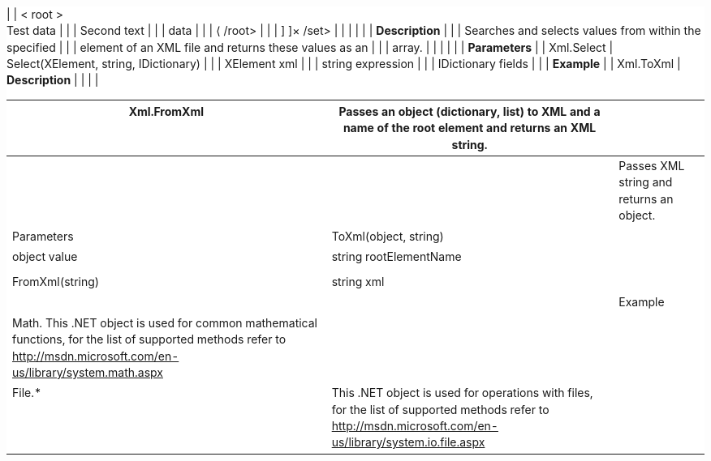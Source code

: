 |             | $<$ root $>$<br><add name="abdc">Test data</add>      |
|             | <add name="n2">Second text</add>                      |
|             | data                                                  |
|             | $\langle$ /root>                                      |
|             | $]$ $]\times$ /set>                                   |
|             | <set xml="Xml. Parse(xmlSource, 1)"></set>            |
|             | <b>Description</b>                                    |
|             | Searches and selects values from within the specified |
|             | element of an XML file and returns these values as an |
|             | array.                                                |
|             |                                                       |
|             | <b>Parameters</b>                                     |
| Xml.Select  | Select(XElement, string, IDictionary)                 |
|             | XElement xml                                          |
|             | string expression                                     |
|             | IDictionary fields                                    |
|             | <b>Example</b>                                        |
| Xml.ToXml   | <b>Description</b>                                    |
|             |                                                       |

| Xml.FromXml                                                                                                                                                                                    | Passes an object (dictionary, list) to XML and a name of the root element and returns an XML string.                                                                                  |                                          |
|------------------------------------------------------------------------------------------------------------------------------------------------------------------------------------------------|---------------------------------------------------------------------------------------------------------------------------------------------------------------------------------------|------------------------------------------|
|                                                                                                                                                                                                |                                                                                                                                                                                       | Passes XML string and returns an object. |
| Parameters                                                                                                                                                                                     | ToXml(object, string)                                                                                                                                                                 |                                          |
| object value                                                                                                                                                                                   | string rootElementName                                                                                                                                                                |                                          |
|                                                                                                                                                                                                |                                                                                                                                                                                       |                                          |
| FromXml(string)                                                                                                                                                                                | string xml                                                                                                                                                                            |                                          |
|                                                                                                                                                                                                |                                                                                                                                                                                       | Example                                  |
| Math. This .NET object is used for common mathematical functions, for the list of supported methods refer to http://msdn.microsoft.com/en-us/library/system.math.aspx                          |                                                                                                                                                                                       |                                          |
| File.*                                                                                                                                                                                         | This .NET object is used for operations with files, for the list of supported methods refer to http://msdn.microsoft.com/en-us/library/system.io.file.aspx                            |                                          |